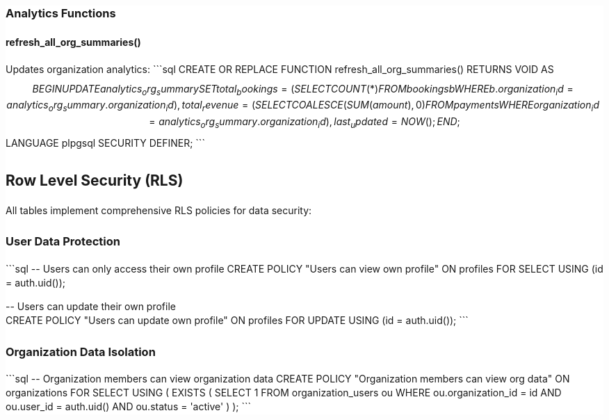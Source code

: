 ### Analytics Functions

#### refresh_all_org_summaries()
Updates organization analytics:
\`\`\`sql
CREATE OR REPLACE FUNCTION refresh_all_org_summaries()
RETURNS VOID AS $$
BEGIN
  UPDATE analytics_org_summary 
  SET 
    total_bookings = (
      SELECT COUNT(*) FROM bookings b 
      WHERE b.organization_id = analytics_org_summary.organization_id
    ),
    total_revenue = (
      SELECT COALESCE(SUM(amount), 0) FROM payments 
      WHERE organization_id = analytics_org_summary.organization_id
    ),
    last_updated = NOW();
END;
$$ LANGUAGE plpgsql SECURITY DEFINER;
\`\`\`

## Row Level Security (RLS)

All tables implement comprehensive RLS policies for data security:

### User Data Protection
\`\`\`sql
-- Users can only access their own profile
CREATE POLICY "Users can view own profile" ON profiles
  FOR SELECT USING (id = auth.uid());

-- Users can update their own profile  
CREATE POLICY "Users can update own profile" ON profiles
  FOR UPDATE USING (id = auth.uid());
\`\`\`

### Organization Data Isolation
\`\`\`sql
-- Organization members can view organization data
CREATE POLICY "Organization members can view org data" ON organizations
  FOR SELECT USING (
    EXISTS (
      SELECT 1 FROM organization_users ou
      WHERE ou.organization_id = id
      AND ou.user_id = auth.uid()
      AND ou.status = 'active'
    )
  );
\`\`\`
